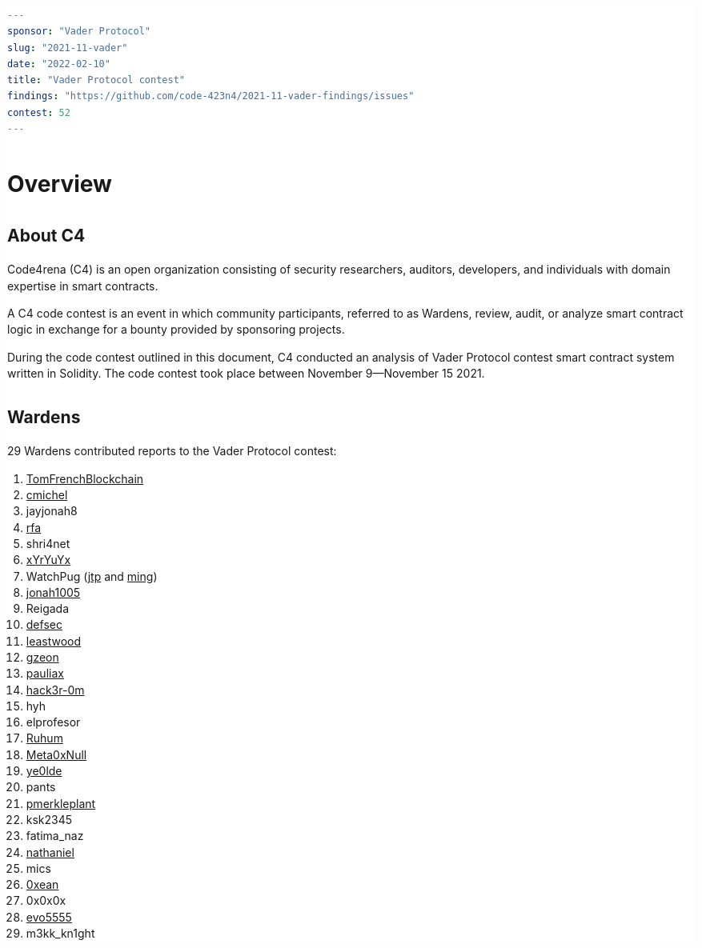 ```yaml
---
sponsor: "Vader Protocol"
slug: "2021-11-vader"
date: "2022-02-10"
title: "Vader Protocol contest"
findings: "https://github.com/code-423n4/2021-11-vader-findings/issues"
contest: 52
---
```



# Overview

## About C4

Code4rena (C4) is an open organization consisting of security researchers, auditors, developers, and individuals with domain expertise in smart contracts.

A C4 code contest is an event in which community participants, referred to as Wardens, review, audit, or analyze smart contract logic in exchange for a bounty provided by sponsoring projects.

During the code contest outlined in this document, C4 conducted an analysis of Vader Protocol contest smart contract system written in Solidity. The code contest took place between November 9—November 15 2021.

## Wardens

29 Wardens contributed reports to the Vader Protocol contest:

1. [TomFrenchBlockchain](https://github.com/TomAFrench)
1. [cmichel](https://twitter.com/cmichelio)
1. jayjonah8
1. [rfa](https://www.instagram.com/riyan_rfa/)
1. shri4net
1. [xYrYuYx](https://twitter.com/xYrYuYx)
1. WatchPug ([jtp](https://github.com/jack-the-pug) and [ming](https://github.com/mingwatch))
1. [jonah1005](https://twitter.com/jonah1005w)
1. Reigada
1. [defsec](https://twitter.com/defsec_)
1. [leastwood](https://twitter.com/liam_eastwood13)
1. [gzeon](https://twitter.com/gzeon)
1. [pauliax](https://twitter.com/SolidityDev)
1. [hack3r-0m](https://twitter.com/hack3r_0m)
1. hyh
1. elprofesor
1. [Ruhum](https://twitter.com/0xruhum)
1. [Meta0xNull](https://twitter.com/Meta0xNull)
1. [ye0lde](https://twitter.com/_ye0lde)
1. pants
1. [pmerkleplant](https://twitter.com/merkleplant_eth)
1. ksk2345
1. fatima_naz
1. [nathaniel](https://twitter.com/n4th4n131?t&#x3D;ZXGbALC3q6JMMoolZddgHg&amp;s&#x3D;09)
1. mics
1. [0xean](https://github.com/0xean)
1. 0x0x0x
1. [evo5555](https://twitter.com/Adrian41434783/)
1. m3kk_kn1ght

